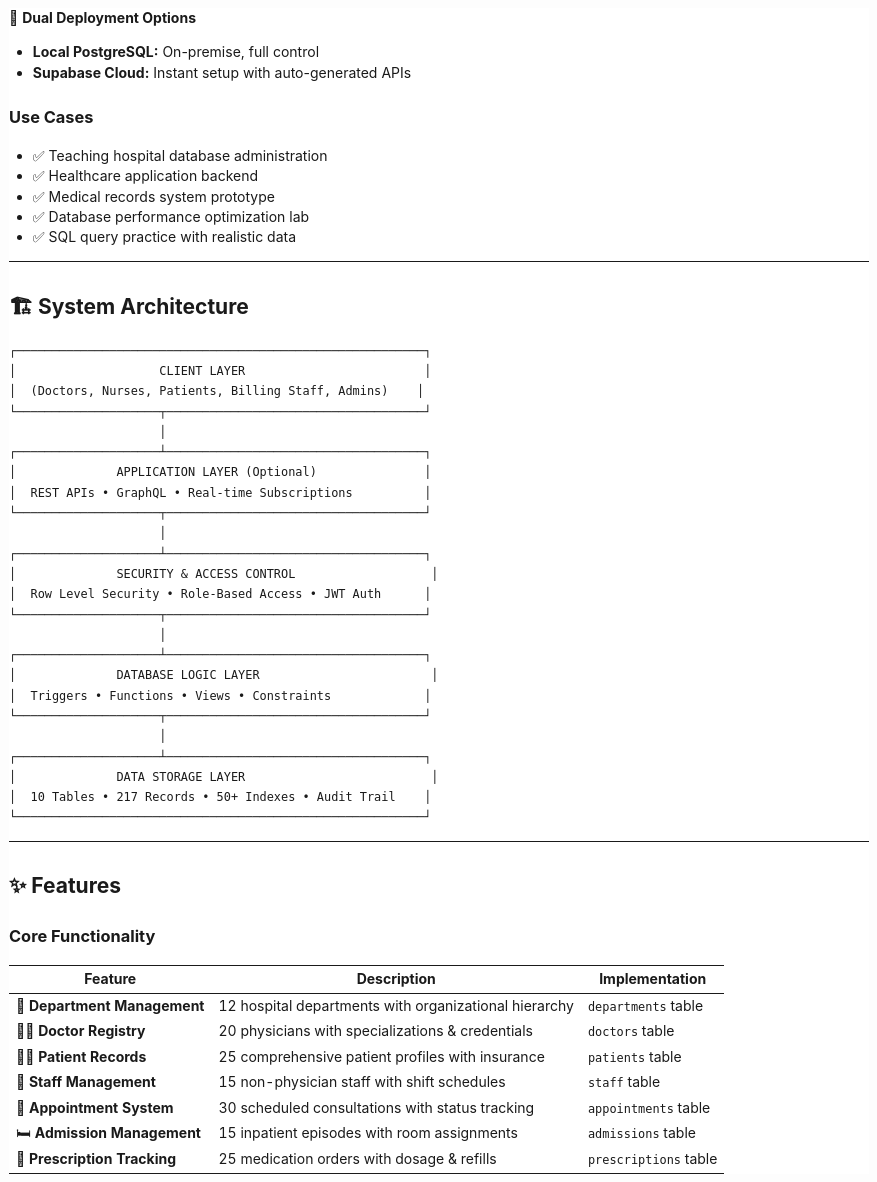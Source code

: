 🚀 **Dual Deployment Options**
- **Local PostgreSQL:** On-premise, full control
- **Supabase Cloud:** Instant setup with auto-generated APIs

### Use Cases

- ✅ Teaching hospital database administration
- ✅ Healthcare application backend
- ✅ Medical records system prototype
- ✅ Database performance optimization lab
- ✅ SQL query practice with realistic data

---

## 🏗️ System Architecture

```
┌─────────────────────────────────────────────────────────┐
│                    CLIENT LAYER                         │
│  (Doctors, Nurses, Patients, Billing Staff, Admins)    │
└────────────────────┬────────────────────────────────────┘
                     │
┌────────────────────┴────────────────────────────────────┐
│              APPLICATION LAYER (Optional)               │
│  REST APIs • GraphQL • Real-time Subscriptions          │
└────────────────────┬────────────────────────────────────┘
                     │
┌────────────────────┴────────────────────────────────────┐
│              SECURITY & ACCESS CONTROL                   │
│  Row Level Security • Role-Based Access • JWT Auth      │
└────────────────────┬────────────────────────────────────┘
                     │
┌────────────────────┴────────────────────────────────────┐
│              DATABASE LOGIC LAYER                        │
│  Triggers • Functions • Views • Constraints             │
└────────────────────┬────────────────────────────────────┘
                     │
┌────────────────────┴────────────────────────────────────┐
│              DATA STORAGE LAYER                          │
│  10 Tables • 217 Records • 50+ Indexes • Audit Trail    │
└─────────────────────────────────────────────────────────┘
```

---

## ✨ Features

### Core Functionality

| Feature | Description | Implementation |
|---------|-------------|----------------|
| 🏢 **Department Management** | 12 hospital departments with organizational hierarchy | `departments` table |
| 👨‍⚕️ **Doctor Registry** | 20 physicians with specializations & credentials | `doctors` table |
| 🧑‍⚕️ **Patient Records** | 25 comprehensive patient profiles with insurance | `patients` table |
| 👥 **Staff Management** | 15 non-physician staff with shift schedules | `staff` table |
| 📅 **Appointment System** | 30 scheduled consultations with status tracking | `appointments` table |
| 🛏️ **Admission Management** | 15 inpatient episodes with room assignments | `admissions` table |
| 💊 **Prescription Tracking** | 25 medication orders with dosage & refills | `prescriptions` table |